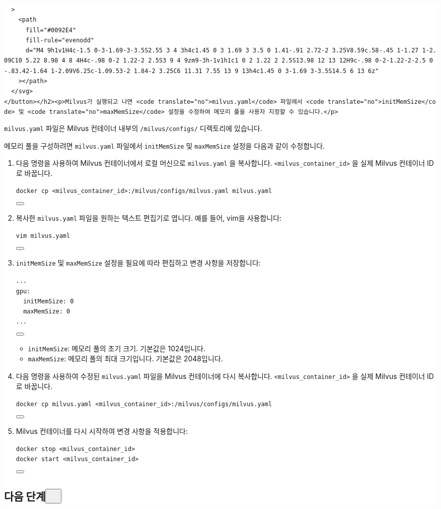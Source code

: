       >
        <path
          fill="#0092E4"
          fill-rule="evenodd"
          d="M4 9h1v1H4c-1.5 0-3-1.69-3-3.5S2.55 3 4 3h4c1.45 0 3 1.69 3 3.5 0 1.41-.91 2.72-2 3.25V8.59c.58-.45 1-1.27 1-2.09C10 5.22 8.98 4 8 4H4c-.98 0-2 1.22-2 2.5S3 9 4 9zm9-3h-1v1h1c1 0 2 1.22 2 2.5S13.98 12 13 12H9c-.98 0-2-1.22-2-2.5 0-.83.42-1.64 1-2.09V6.25c-1.09.53-2 1.84-2 3.25C6 11.31 7.55 13 9 13h4c1.45 0 3-1.69 3-3.5S14.5 6 13 6z"
        ></path>
      </svg>
    </button></h2><p>Milvus가 실행되고 나면 <code translate="no">milvus.yaml</code> 파일에서 <code translate="no">initMemSize</code> 및 <code translate="no">maxMemSize</code> 설정을 수정하여 메모리 풀을 사용자 지정할 수 있습니다.</p>
<div class="alert note">
<p><code translate="no">milvus.yaml</code> 파일은 Milvus 컨테이너 내부의 <code translate="no">/milvus/configs/</code> 디렉토리에 있습니다.</p>
</div>
<p>메모리 풀을 구성하려면 <code translate="no">milvus.yaml</code> 파일에서 <code translate="no">initMemSize</code> 및 <code translate="no">maxMemSize</code> 설정을 다음과 같이 수정합니다.</p>
<ol>
<li><p>다음 명령을 사용하여 Milvus 컨테이너에서 로컬 머신으로 <code translate="no">milvus.yaml</code> 을 복사합니다. <code translate="no">&lt;milvus_container_id&gt;</code> 을 실제 Milvus 컨테이너 ID로 바꿉니다.</p>
<pre><code translate="no" class="language-shell">docker cp &lt;milvus_container_id&gt;:/milvus/configs/milvus.yaml milvus.yaml
<button class="copy-code-btn"></button></code></pre></li>
<li><p>복사한 <code translate="no">milvus.yaml</code> 파일을 원하는 텍스트 편집기로 엽니다. 예를 들어, vim을 사용합니다:</p>
<pre><code translate="no" class="language-shell">vim milvus.yaml
<button class="copy-code-btn"></button></code></pre></li>
<li><p><code translate="no">initMemSize</code> 및 <code translate="no">maxMemSize</code> 설정을 필요에 따라 편집하고 변경 사항을 저장합니다:</p>
<pre><code translate="no" class="language-yaml"><span class="hljs-string">...</span>
<span class="hljs-attr">gpu:</span>
  <span class="hljs-attr">initMemSize:</span> <span class="hljs-number">0</span>
  <span class="hljs-attr">maxMemSize:</span> <span class="hljs-number">0</span>
<span class="hljs-string">...</span>
<button class="copy-code-btn"></button></code></pre>
<ul>
<li><code translate="no">initMemSize</code>: 메모리 풀의 초기 크기. 기본값은 1024입니다.</li>
<li><code translate="no">maxMemSize</code>: 메모리 풀의 최대 크기입니다. 기본값은 2048입니다.</li>
</ul></li>
<li><p>다음 명령을 사용하여 수정된 <code translate="no">milvus.yaml</code> 파일을 Milvus 컨테이너에 다시 복사합니다. <code translate="no">&lt;milvus_container_id&gt;</code> 을 실제 Milvus 컨테이너 ID로 바꿉니다.</p>
<pre><code translate="no" class="language-shell">docker cp milvus.yaml &lt;milvus_container_id&gt;:/milvus/configs/milvus.yaml
<button class="copy-code-btn"></button></code></pre></li>
<li><p>Milvus 컨테이너를 다시 시작하여 변경 사항을 적용합니다:</p>
<pre><code translate="no" class="language-shell">docker stop &lt;milvus_container_id&gt;
docker start &lt;milvus_container_id&gt;
<button class="copy-code-btn"></button></code></pre></li>
</ol>
<h2 id="Whats-next" class="common-anchor-header">다음 단계<button data-href="#Whats-next" class="anchor-icon" translate="no">
      <svg translate="no"
        aria-hidden="true"
        focusable="false"
        height="20"
        version="1.1"
        viewBox="0 0 16 16"
        width="16"
      >
        <path
          fill="#0092E4"
          fill-rule="evenodd"
